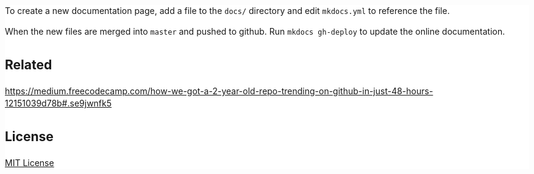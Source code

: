 To create a new documentation page, add a file to the `docs/` directory and edit `mkdocs.yml` to reference the file.

When the new files are merged into `master` and pushed to github. Run `mkdocs gh-deploy` to update the online documentation.

## Related
https://medium.freecodecamp.com/how-we-got-a-2-year-old-repo-trending-on-github-in-just-48-hours-12151039d78b#.se9jwnfk5

## License
[MIT License](LICENSE.md)
